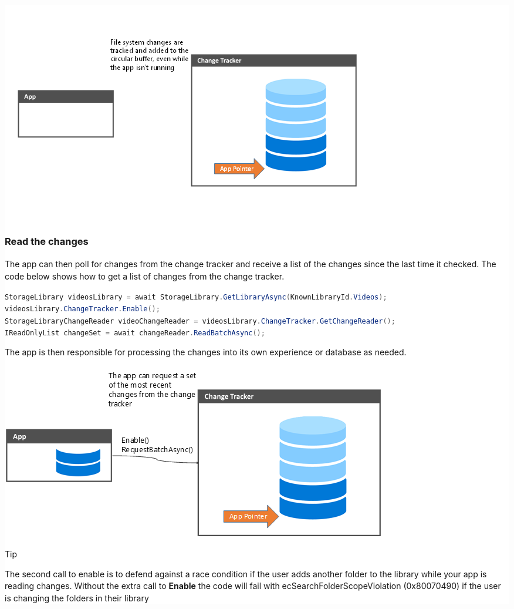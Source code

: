 ![Changes being added to the change tracker without the app reading them](images/changetracker-waiting.png)

### Read the changes

The app can then poll for changes from the change tracker and receive a list of the changes since the last time it checked. The code below shows how to get a list of changes from the change tracker.

```csharp
StorageLibrary videosLibrary = await StorageLibrary.GetLibraryAsync(KnownLibraryId.Videos);
videosLibrary.ChangeTracker.Enable();
StorageLibraryChangeReader videoChangeReader = videosLibrary.ChangeTracker.GetChangeReader();
IReadOnlyList changeSet = await changeReader.ReadBatchAsync();
```

The app is then responsible for processing the changes into its own experience or database as needed.

![Reading the changes from the change tracker into an app database](images/changetracker-reading.png)

> [!TIP]
> The second call to enable is to defend against a race condition if the user adds another folder to the library while your app is reading changes. Without the extra call to **Enable** the code will fail with ecSearchFolderScopeViolation (0x80070490) if the user is changing the folders in their library
